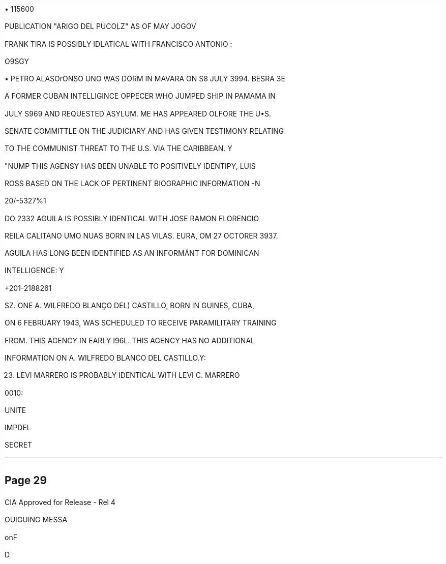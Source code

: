 • 115600

PUBLICATION "ARIGO DEL PUCOLZ" AS OF MAY JOGOV

FRANK TIRA IS POSSIBLY IDLATICAL WITH FRANCISCO ANTONIO :

O9SGY

• PETRO ALASOrONSO UNO WAS DORM IN MAVARA ON S8 JULY 3994. BESRA 3E

A FORMER CUBAN INTELLIGINCE OPPECER WHO JUMPED SHIP IN PAMAMA IN

JULY S969 AND REQUESTED ASYLUM. ME HAS APPEARED OLFORE THE U•S.

SENATE COMMITTLE ON THE JUDICIARY AND HAS GIVEN TESTIMONY RELATING

TO THE COMMUNIST THREAT TO THE U.S. VIA THE CARIBBEAN. Y

"NUMP THIS AGENSY HAS BEEN UNABLE TO POSITIVELY IDENTIPY, LUIS

ROSS BASED ON THE LACK OF PERTINENT BIOGRAPHIC INFORMATION -N

20/-5327%1

DO 2332 AGUILA IS POSSIBLY IDENTICAL WITH JOSE RAMON FLORENCIO

REILA CALITANO UMO NUAS BORN IN LAS VILAS. EURA, OM 27 OCTORER 3937.

AGUILA HAS LONG BEEN IDENTIFIED AS AN INFORMÁNT FOR DOMINICAN

INTELLIGENCE: Y

+201-2188261

SZ. ONE A. WILFREDO BLANÇO DEL) CASTILLO, BORN IN GUINES, CUBA,

ON 6 FEBRUARY 1943, WAS SCHEDULED TO RECEIVE PARAMILITARY TRAINING

FROM. THIS AGENCY IN EARLY I96L. THIS AGENCY HAS NO ADDITIONAL

INFORMATION ON A. WILFREDO BLANCO DEL CASTILLO.Y:

23. LEVI MARRERO IS PROBABLY IDENTICAL WITH LEVI C. MARRERO

0010:

UNITE

IMPDEL

SECRET

---

## Page 29

CIA Approved for Release - Rel 4

OUIGUING MESSA

onF

D
